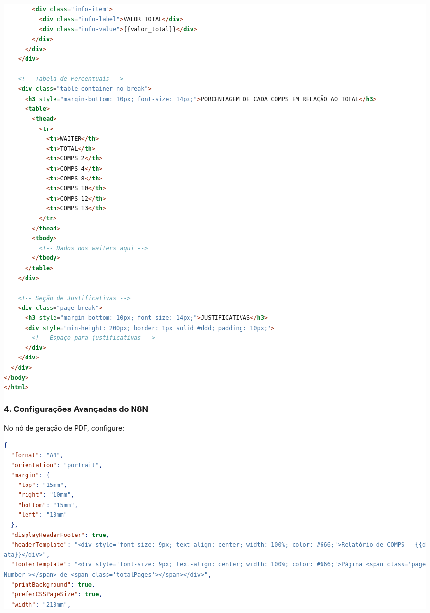 ```html
        <div class="info-item">
          <div class="info-label">VALOR TOTAL</div>
          <div class="info-value">{{valor_total}}</div>
        </div>
      </div>
    </div>

    <!-- Tabela de Percentuais -->
    <div class="table-container no-break">
      <h3 style="margin-bottom: 10px; font-size: 14px;">PORCENTAGEM DE CADA COMPS EM RELAÇÃO AO TOTAL</h3>
      <table>
        <thead>
          <tr>
            <th>WAITER</th>
            <th>TOTAL</th>
            <th>COMPS 2</th>
            <th>COMPS 4</th>
            <th>COMPS 8</th>
            <th>COMPS 10</th>
            <th>COMPS 12</th>
            <th>COMPS 13</th>
          </tr>
        </thead>
        <tbody>
          <!-- Dados dos waiters aqui -->
        </tbody>
      </table>
    </div>

    <!-- Seção de Justificativas -->
    <div class="page-break">
      <h3 style="margin-bottom: 10px; font-size: 14px;">JUSTIFICATIVAS</h3>
      <div style="min-height: 200px; border: 1px solid #ddd; padding: 10px;">
        <!-- Espaço para justificativas -->
      </div>
    </div>
  </div>
</body>
</html>
```

### 4. **Configurações Avançadas do N8N**

No nó de geração de PDF, configure:

```json
{
  "format": "A4",
  "orientation": "portrait",
  "margin": {
    "top": "15mm",
    "right": "10mm",
    "bottom": "15mm", 
    "left": "10mm"
  },
  "displayHeaderFooter": true,
  "headerTemplate": "<div style='font-size: 9px; text-align: center; width: 100%; color: #666;'>Relatório de COMPS - {{data}}</div>",
  "footerTemplate": "<div style='font-size: 9px; text-align: center; width: 100%; color: #666;'>Página <span class='pageNumber'></span> de <span class='totalPages'></span></div>",
  "printBackground": true,
  "preferCSSPageSize": true,
  "width": "210mm",
```